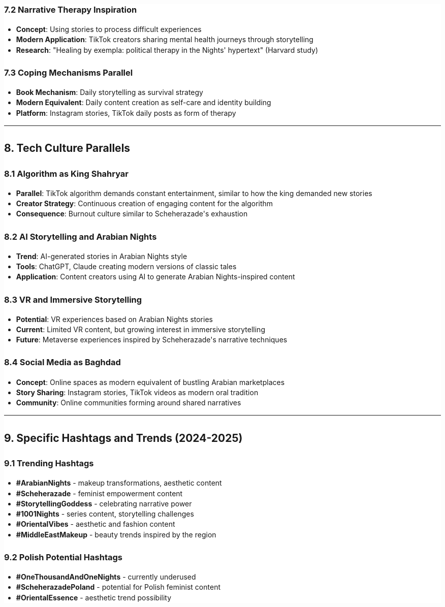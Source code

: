 ### 7.2 Narrative Therapy Inspiration
- **Concept**: Using stories to process difficult experiences
- **Modern Application**: TikTok creators sharing mental health journeys through storytelling
- **Research**: "Healing by exempla: political therapy in the Nights' hypertext" (Harvard study)

### 7.3 Coping Mechanisms Parallel
- **Book Mechanism**: Daily storytelling as survival strategy
- **Modern Equivalent**: Daily content creation as self-care and identity building
- **Platform**: Instagram stories, TikTok daily posts as form of therapy

---

## 8. Tech Culture Parallels

### 8.1 Algorithm as King Shahryar
- **Parallel**: TikTok algorithm demands constant entertainment, similar to how the king demanded new stories
- **Creator Strategy**: Continuous creation of engaging content for the algorithm
- **Consequence**: Burnout culture similar to Scheherazade's exhaustion

### 8.2 AI Storytelling and Arabian Nights
- **Trend**: AI-generated stories in Arabian Nights style
- **Tools**: ChatGPT, Claude creating modern versions of classic tales
- **Application**: Content creators using AI to generate Arabian Nights-inspired content

### 8.3 VR and Immersive Storytelling
- **Potential**: VR experiences based on Arabian Nights stories
- **Current**: Limited VR content, but growing interest in immersive storytelling
- **Future**: Metaverse experiences inspired by Scheherazade's narrative techniques

### 8.4 Social Media as Baghdad
- **Concept**: Online spaces as modern equivalent of bustling Arabian marketplaces
- **Story Sharing**: Instagram stories, TikTok videos as modern oral tradition
- **Community**: Online communities forming around shared narratives

---

## 9. Specific Hashtags and Trends (2024-2025)

### 9.1 Trending Hashtags
- **#ArabianNights** - makeup transformations, aesthetic content
- **#Scheherazade** - feminist empowerment content
- **#StorytellingGoddess** - celebrating narrative power
- **#1001Nights** - series content, storytelling challenges
- **#OrientalVibes** - aesthetic and fashion content
- **#MiddleEastMakeup** - beauty trends inspired by the region

### 9.2 Polish Potential Hashtags
- **#OneThousandAndOneNights** - currently underused
- **#ScheherazadePoland** - potential for Polish feminist content
- **#OrientalEssence** - aesthetic trend possibility
